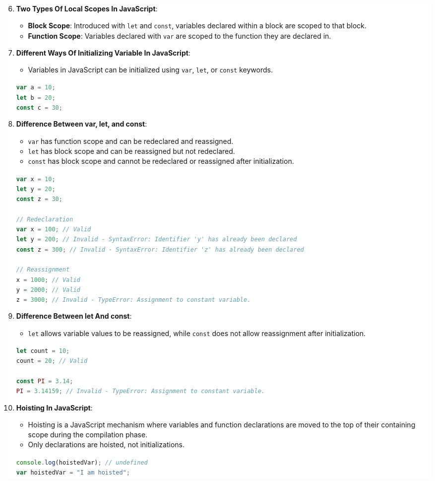 6. **Two Types Of Local Scopes In JavaScript**:
   - **Block Scope**: Introduced with `let` and `const`, variables declared within a block are scoped to that block.
   - **Function Scope**: Variables declared with `var` are scoped to the function they are declared in.

7. **Different Ways Of Initializing Variable In JavaScript**:
   - Variables in JavaScript can be initialized using `var`, `let`, or `const` keywords.

   ```javascript
   var a = 10;
   let b = 20;
   const c = 30;
   ```

8. **Difference Between var, let, and const**:
   - `var` has function scope and can be redeclared and reassigned.
   - `let` has block scope and can be reassigned but not redeclared.
   - `const` has block scope and cannot be redeclared or reassigned after initialization.
   
   ```javascript
   var x = 10;
   let y = 20;
   const z = 30;

   // Redeclaration
   var x = 100; // Valid
   let y = 200; // Invalid - SyntaxError: Identifier 'y' has already been declared
   const z = 300; // Invalid - SyntaxError: Identifier 'z' has already been declared

   // Reassignment
   x = 1000; // Valid
   y = 2000; // Valid
   z = 3000; // Invalid - TypeError: Assignment to constant variable.
   ```

9. **Difference Between let And const**:
   - `let` allows variable values to be reassigned, while `const` does not allow reassignment after initialization.

   ```javascript
   let count = 10;
   count = 20; // Valid

   const PI = 3.14;
   PI = 3.14159; // Invalid - TypeError: Assignment to constant variable.
   ```

10. **Hoisting In JavaScript**:
    - Hoisting is a JavaScript mechanism where variables and function declarations are moved to the top of their containing scope during the compilation phase.
    - Only declarations are hoisted, not initializations.

    ```javascript
    console.log(hoistedVar); // undefined
    var hoistedVar = "I am hoisted";
